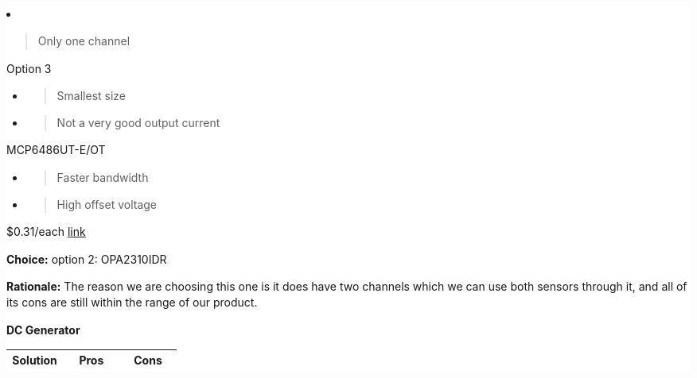 <li><blockquote>
<p>Only one channel</p>
</blockquote></li>
</ul></th>
</tr>
<tr class="header">
<th>Option 3</th>
<th><ul>
<li><blockquote>
<p>Smallest size</p>
</blockquote></li>
</ul></th>
<th><ul>
<li><blockquote>
<p>Not a very good output current</p>
</blockquote></li>
</ul></th>
</tr>
<tr class="odd">
<th>MCP6486UT-E/OT</th>
<th><ul>
<li><blockquote>
<p>Faster bandwidth</p>
</blockquote></li>
</ul></th>
<th><ul>
<li><blockquote>
<p>High offset voltage</p>
</blockquote></li>
</ul></th>
</tr>
<tr class="header">
<th colspan="3">$0.31/each</th>
</tr>
<tr class="odd">
<th colspan="3"><a href="https://www.mouser.com/ProductDetail/Microchip-Technology-Atmel/MCP6486UT-E-OT?qs=tlsG%2FOw5FFghOa1qGRyozQ%3D%3D"><u>link</u></a></th>
</tr>
</thead>
<tbody>
</tbody>
</table>

**Choice:** option 2: OPA2310IDR

**Rationale:** The reason we are choosing this one is it does have two
channels which we can use both sensors through it, and all of its cons
are still within the range of our product.

**DC Generator**

<table>
<colgroup>
<col style="width: 33%" />
<col style="width: 33%" />
<col style="width: 33%" />
</colgroup>
<thead>
<tr class="header">
<th>Solution</th>
<th>Pros</th>
<th>Cons</th>
</tr>
<tr class="odd">